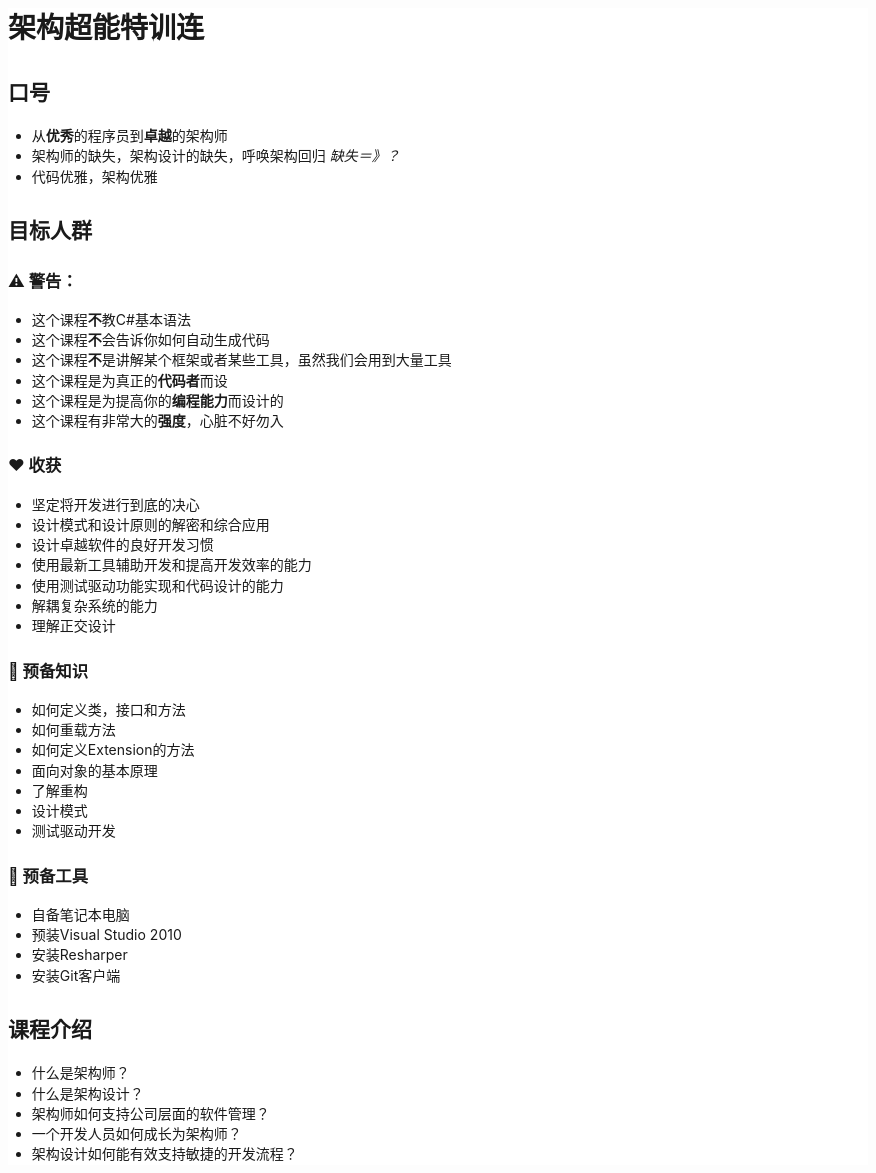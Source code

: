 # 架构超能特训连
## 口号
* 从**优秀**的程序员到**卓越**的架构师
* 架构师的缺失，架构设计的缺失，呼唤架构回归 *缺失＝》？*
* 代码优雅，架构优雅

## 目标人群
### ⚠ 警告：
* 这个课程**不**教C#基本语法
* 这个课程**不**会告诉你如何自动生成代码
* 这个课程**不**是讲解某个框架或者某些工具，虽然我们会用到大量工具
* 这个课程是为真正的**代码者**而设 
* 这个课程是为提高你的**编程能力**而设计的
* 这个课程有非常大的**强度**，心脏不好勿入

### ❤️ 收获
* 坚定将开发进行到底的决心
* 设计模式和设计原则的解密和综合应用
* 设计卓越软件的良好开发习惯
* 使用最新工具辅助开发和提高开发效率的能力
* 使用测试驱动功能实现和代码设计的能力
* 解耦复杂系统的能力
* 理解正交设计

### 🎒 预备知识
* 如何定义类，接口和方法
* 如何重载方法
* 如何定义Extension的方法
* 面向对象的基本原理
* 了解重构
* 设计模式
* 测试驱动开发

### 🔧 预备工具
* 自备笔记本电脑
* 预装Visual Studio 2010
* 安装Resharper
* 安装Git客户端

## 课程介绍
* 什么是架构师？
* 什么是架构设计？
* 架构师如何支持公司层面的软件管理？
* 一个开发人员如何成长为架构师？
* 架构设计如何能有效支持敏捷的开发流程？
